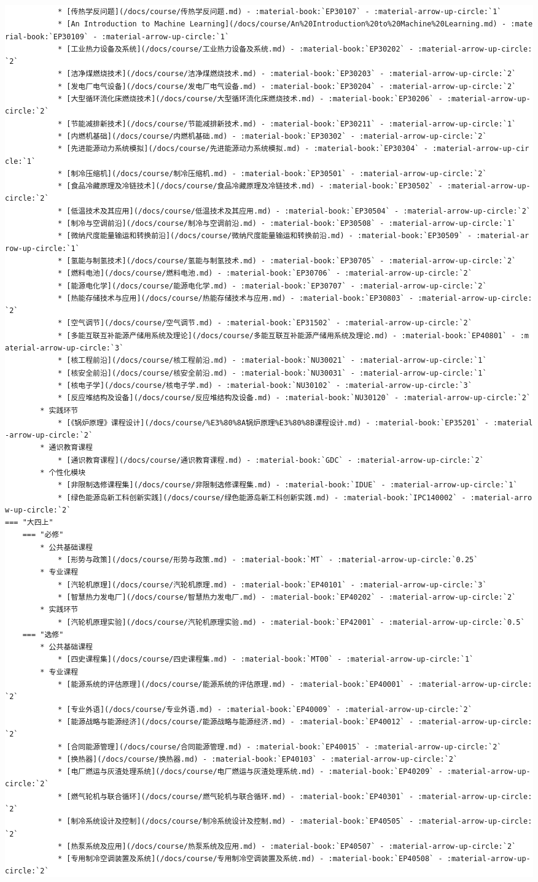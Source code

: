                 * [传热学反问题](/docs/course/传热学反问题.md) - :material-book:`EP30107` - :material-arrow-up-circle:`1`  
                * [An Introduction to Machine Learning](/docs/course/An%20Introduction%20to%20Machine%20Learning.md) - :material-book:`EP30109` - :material-arrow-up-circle:`1`  
                * [工业热力设备及系统](/docs/course/工业热力设备及系统.md) - :material-book:`EP30202` - :material-arrow-up-circle:`2`  
                * [洁净煤燃烧技术](/docs/course/洁净煤燃烧技术.md) - :material-book:`EP30203` - :material-arrow-up-circle:`2`  
                * [发电厂电气设备](/docs/course/发电厂电气设备.md) - :material-book:`EP30204` - :material-arrow-up-circle:`2`  
                * [大型循环流化床燃烧技术](/docs/course/大型循环流化床燃烧技术.md) - :material-book:`EP30206` - :material-arrow-up-circle:`2`  
                * [节能减排新技术](/docs/course/节能减排新技术.md) - :material-book:`EP30211` - :material-arrow-up-circle:`1`  
                * [内燃机基础](/docs/course/内燃机基础.md) - :material-book:`EP30302` - :material-arrow-up-circle:`2`  
                * [先进能源动力系统模拟](/docs/course/先进能源动力系统模拟.md) - :material-book:`EP30304` - :material-arrow-up-circle:`1`  
                * [制冷压缩机](/docs/course/制冷压缩机.md) - :material-book:`EP30501` - :material-arrow-up-circle:`2`  
                * [食品冷藏原理及冷链技术](/docs/course/食品冷藏原理及冷链技术.md) - :material-book:`EP30502` - :material-arrow-up-circle:`2`  
                * [低温技术及其应用](/docs/course/低温技术及其应用.md) - :material-book:`EP30504` - :material-arrow-up-circle:`2`  
                * [制冷与空调前沿](/docs/course/制冷与空调前沿.md) - :material-book:`EP30508` - :material-arrow-up-circle:`1`  
                * [微纳尺度能量输运和转换前沿](/docs/course/微纳尺度能量输运和转换前沿.md) - :material-book:`EP30509` - :material-arrow-up-circle:`1`  
                * [氢能与制氢技术](/docs/course/氢能与制氢技术.md) - :material-book:`EP30705` - :material-arrow-up-circle:`2`  
                * [燃料电池](/docs/course/燃料电池.md) - :material-book:`EP30706` - :material-arrow-up-circle:`2`  
                * [能源电化学](/docs/course/能源电化学.md) - :material-book:`EP30707` - :material-arrow-up-circle:`2`  
                * [热能存储技术与应用](/docs/course/热能存储技术与应用.md) - :material-book:`EP30803` - :material-arrow-up-circle:`2`  
                * [空气调节](/docs/course/空气调节.md) - :material-book:`EP31502` - :material-arrow-up-circle:`2`  
                * [多能互联互补能源产储用系统及理论](/docs/course/多能互联互补能源产储用系统及理论.md) - :material-book:`EP40801` - :material-arrow-up-circle:`3`  
                * [核工程前沿](/docs/course/核工程前沿.md) - :material-book:`NU30021` - :material-arrow-up-circle:`1`  
                * [核安全前沿](/docs/course/核安全前沿.md) - :material-book:`NU30031` - :material-arrow-up-circle:`1`  
                * [核电子学](/docs/course/核电子学.md) - :material-book:`NU30102` - :material-arrow-up-circle:`3`  
                * [反应堆结构及设备](/docs/course/反应堆结构及设备.md) - :material-book:`NU30120` - :material-arrow-up-circle:`2`  
            * 实践环节
                * [《锅炉原理》课程设计](/docs/course/%E3%80%8A锅炉原理%E3%80%8B课程设计.md) - :material-book:`EP35201` - :material-arrow-up-circle:`2`  
            * 通识教育课程
                * [通识教育课程](/docs/course/通识教育课程.md) - :material-book:`GDC` - :material-arrow-up-circle:`2`  
            * 个性化模块
                * [非限制选修课程集](/docs/course/非限制选修课程集.md) - :material-book:`IDUE` - :material-arrow-up-circle:`1`  
                * [绿色能源岛新工科创新实践](/docs/course/绿色能源岛新工科创新实践.md) - :material-book:`IPC140002` - :material-arrow-up-circle:`2`  
    === "大四上"  
        === "必修"  
            * 公共基础课程
                * [形势与政策](/docs/course/形势与政策.md) - :material-book:`MT` - :material-arrow-up-circle:`0.25`  
            * 专业课程
                * [汽轮机原理](/docs/course/汽轮机原理.md) - :material-book:`EP40101` - :material-arrow-up-circle:`3`  
                * [智慧热力发电厂](/docs/course/智慧热力发电厂.md) - :material-book:`EP40202` - :material-arrow-up-circle:`2`  
            * 实践环节
                * [汽轮机原理实验](/docs/course/汽轮机原理实验.md) - :material-book:`EP42001` - :material-arrow-up-circle:`0.5`  
        === "选修"  
            * 公共基础课程
                * [四史课程集](/docs/course/四史课程集.md) - :material-book:`MT00` - :material-arrow-up-circle:`1`  
            * 专业课程
                * [能源系统的评估原理](/docs/course/能源系统的评估原理.md) - :material-book:`EP40001` - :material-arrow-up-circle:`2`  
                * [专业外语](/docs/course/专业外语.md) - :material-book:`EP40009` - :material-arrow-up-circle:`2`  
                * [能源战略与能源经济](/docs/course/能源战略与能源经济.md) - :material-book:`EP40012` - :material-arrow-up-circle:`2`  
                * [合同能源管理](/docs/course/合同能源管理.md) - :material-book:`EP40015` - :material-arrow-up-circle:`2`  
                * [换热器](/docs/course/换热器.md) - :material-book:`EP40103` - :material-arrow-up-circle:`2`  
                * [电厂燃运与灰渣处理系统](/docs/course/电厂燃运与灰渣处理系统.md) - :material-book:`EP40209` - :material-arrow-up-circle:`2`  
                * [燃气轮机与联合循环](/docs/course/燃气轮机与联合循环.md) - :material-book:`EP40301` - :material-arrow-up-circle:`2`  
                * [制冷系统设计及控制](/docs/course/制冷系统设计及控制.md) - :material-book:`EP40505` - :material-arrow-up-circle:`2`  
                * [热泵系统及应用](/docs/course/热泵系统及应用.md) - :material-book:`EP40507` - :material-arrow-up-circle:`2`  
                * [专用制冷空调装置及系统](/docs/course/专用制冷空调装置及系统.md) - :material-book:`EP40508` - :material-arrow-up-circle:`2`  